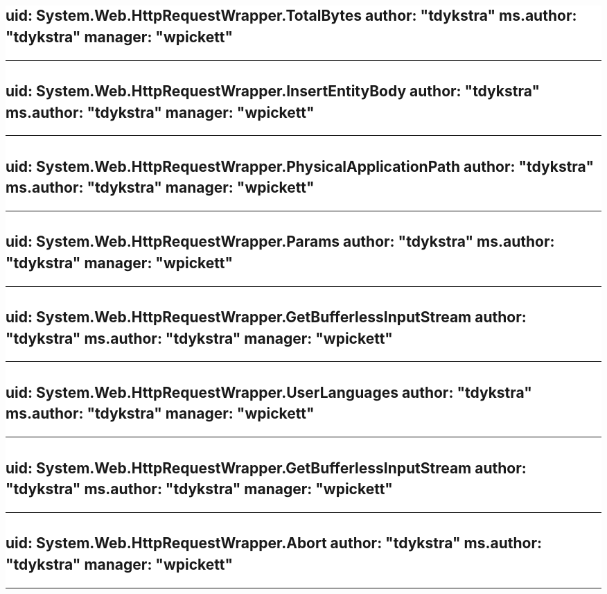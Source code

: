 uid: System.Web.HttpRequestWrapper.TotalBytes
author: "tdykstra"
ms.author: "tdykstra"
manager: "wpickett"
---

---
uid: System.Web.HttpRequestWrapper.InsertEntityBody
author: "tdykstra"
ms.author: "tdykstra"
manager: "wpickett"
---

---
uid: System.Web.HttpRequestWrapper.PhysicalApplicationPath
author: "tdykstra"
ms.author: "tdykstra"
manager: "wpickett"
---

---
uid: System.Web.HttpRequestWrapper.Params
author: "tdykstra"
ms.author: "tdykstra"
manager: "wpickett"
---

---
uid: System.Web.HttpRequestWrapper.GetBufferlessInputStream
author: "tdykstra"
ms.author: "tdykstra"
manager: "wpickett"
---

---
uid: System.Web.HttpRequestWrapper.UserLanguages
author: "tdykstra"
ms.author: "tdykstra"
manager: "wpickett"
---

---
uid: System.Web.HttpRequestWrapper.GetBufferlessInputStream
author: "tdykstra"
ms.author: "tdykstra"
manager: "wpickett"
---

---
uid: System.Web.HttpRequestWrapper.Abort
author: "tdykstra"
ms.author: "tdykstra"
manager: "wpickett"
---

---